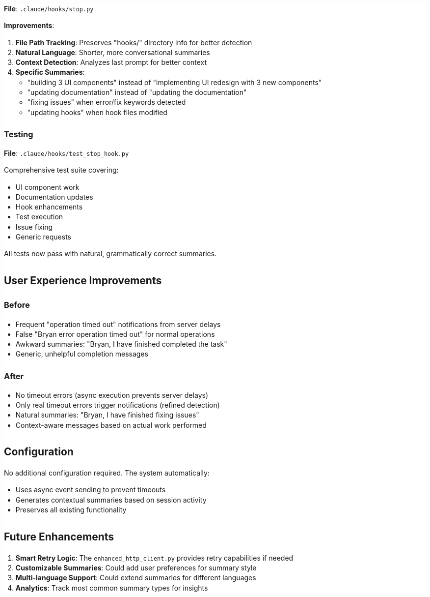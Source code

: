 **File**: `.claude/hooks/stop.py`

**Improvements**:
1. **File Path Tracking**: Preserves "hooks/" directory info for better detection
2. **Natural Language**: Shorter, more conversational summaries
3. **Context Detection**: Analyzes last prompt for better context
4. **Specific Summaries**: 
   - "building 3 UI components" instead of "implementing UI redesign with 3 new components"
   - "updating documentation" instead of "updating the documentation"
   - "fixing issues" when error/fix keywords detected
   - "updating hooks" when hook files modified

### Testing

**File**: `.claude/hooks/test_stop_hook.py`

Comprehensive test suite covering:
- UI component work
- Documentation updates
- Hook enhancements
- Test execution
- Issue fixing
- Generic requests

All tests now pass with natural, grammatically correct summaries.

## User Experience Improvements

### Before
- Frequent "operation timed out" notifications from server delays
- False "Bryan error operation timed out" for normal operations
- Awkward summaries: "Bryan, I have finished completed the task"
- Generic, unhelpful completion messages

### After
- No timeout errors (async execution prevents server delays)
- Only real timeout errors trigger notifications (refined detection)
- Natural summaries: "Bryan, I have finished fixing issues"
- Context-aware messages based on actual work performed

## Configuration

No additional configuration required. The system automatically:
- Uses async event sending to prevent timeouts
- Generates contextual summaries based on session activity
- Preserves all existing functionality

## Future Enhancements

1. **Smart Retry Logic**: The `enhanced_http_client.py` provides retry capabilities if needed
2. **Customizable Summaries**: Could add user preferences for summary style
3. **Multi-language Support**: Could extend summaries for different languages
4. **Analytics**: Track most common summary types for insights

